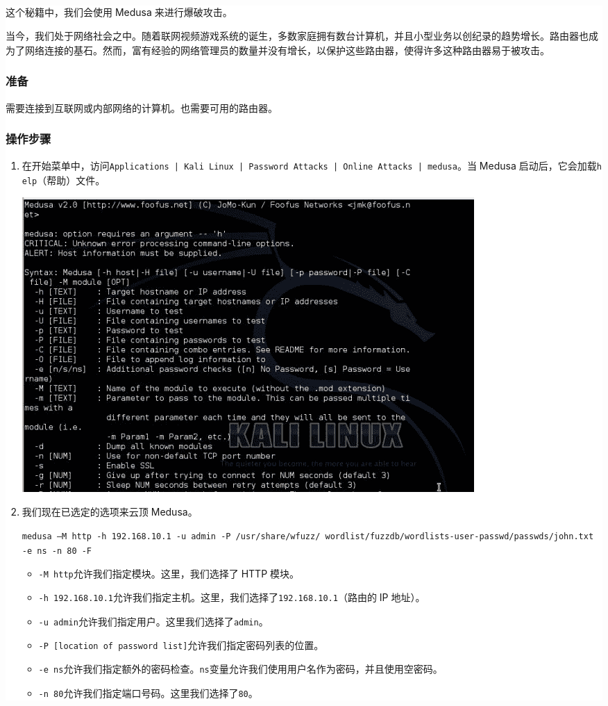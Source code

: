 这个秘籍中，我们会使用 Medusa 来进行爆破攻击。

当今，我们处于网络社会之中。随着联网视频游戏系统的诞生，多数家庭拥有数台计算机，并且小型业务以创纪录的趋势增长。路由器也成为了网络连接的基石。然而，富有经验的网络管理员的数量并没有增长，以保护这些路由器，使得许多这种路由器易于被攻击。

### 准备

需要连接到互联网或内部网络的计算机。也需要可用的路由器。

### 操作步骤

1.  在开始菜单中，访问`Applications | Kali Linux | Password Attacks | Online Attacks | medusa`。当 Medusa 启动后，它会加载`help`（帮助）文件。

    ![](../img/d64d1434f6ef8e4c48fff2b0d98f1d97.png)

2.  我们现在已选定的选项来云顶 Medusa。

    ```
    medusa –M http -h 192.168.10.1 -u admin -P /usr/share/wfuzz/ wordlist/fuzzdb/wordlists-user-passwd/passwds/john.txt -e ns -n 80 -F
    ```

    *   `-M http`允许我们指定模块。这里，我们选择了 HTTP 模块。

    *   `-h 192.168.10.1`允许我们指定主机。这里，我们选择了`192.168.10.1`（路由的 IP 地址）。

    *   `-u admin`允许我们指定用户。这里我们选择了`admin`。

    *   `-P [location of password list]`允许我们指定密码列表的位置。

    *   `-e ns`允许我们指定额外的密码检查。`ns`变量允许我们使用用户名作为密码，并且使用空密码。

    *   `-n 80`允许我们指定端口号码。这里我们选择了`80`。
